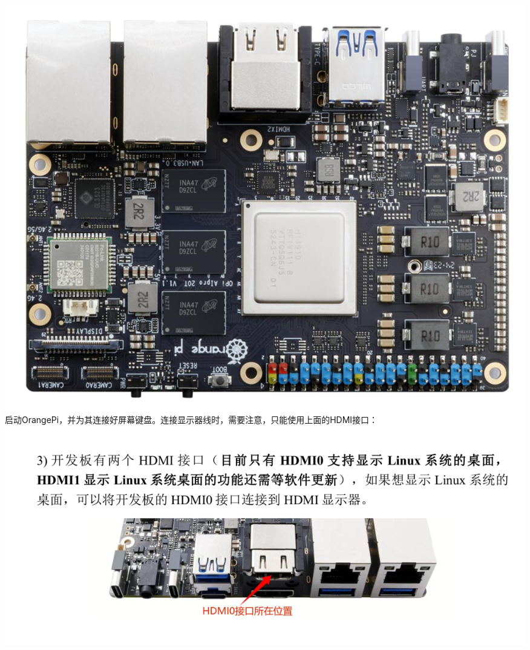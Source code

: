 ![PrangePi](./images/1.png)

启动OrangePi，并为其连接好屏幕键盘。连接显示器线时，需要注意，只能使用上面的HDMI接口：

![PrangePi-HDMI](./images/2.png)
